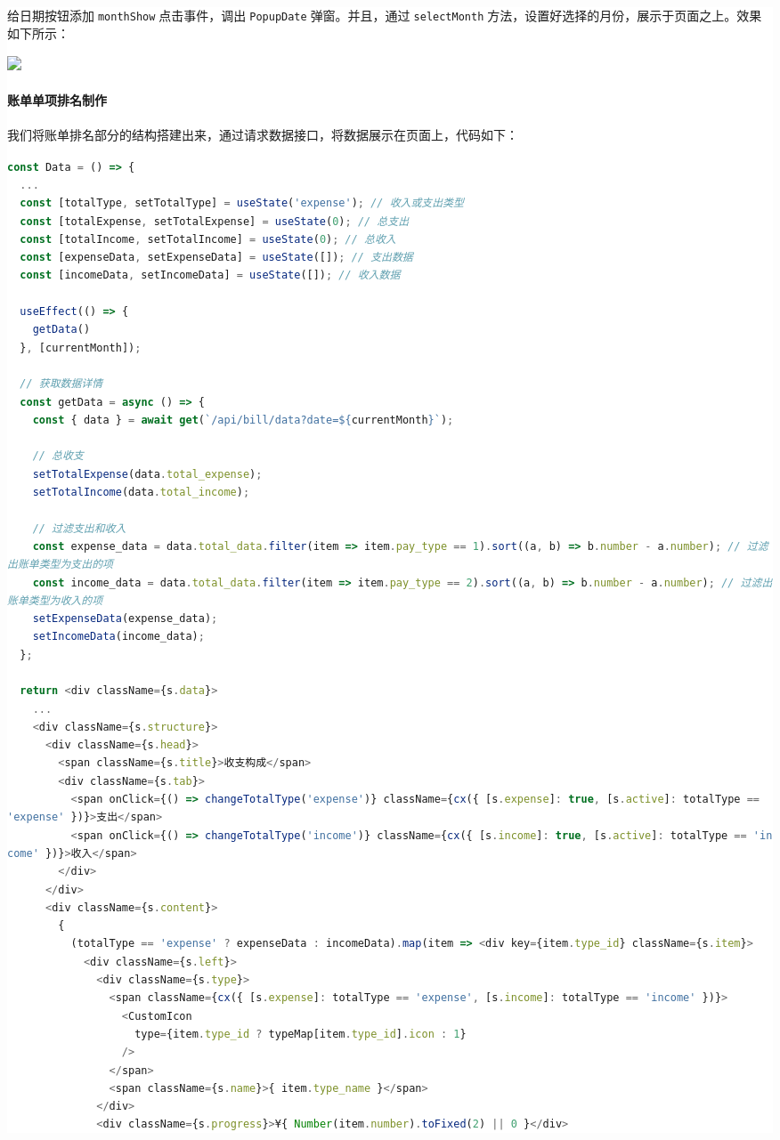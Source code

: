 给日期按钮添加 `monthShow` 点击事件，调出 `PopupDate` 弹窗。并且，通过 `selectMonth` 方法，设置好选择的月份，展示于页面之上。效果如下所示：

![](https://p3-juejin.byteimg.com/tos-cn-i-k3u1fbpfcp/34f85185a5934aaba55e13a58d3bdfdd~tplv-k3u1fbpfcp-zoom-1.image)

#### 账单单项排名制作

我们将账单排名部分的结构搭建出来，通过请求数据接口，将数据展示在页面上，代码如下：

```javascript
const Data = () => {
  ... 
  const [totalType, setTotalType] = useState('expense'); // 收入或支出类型
  const [totalExpense, setTotalExpense] = useState(0); // 总支出
  const [totalIncome, setTotalIncome] = useState(0); // 总收入
  const [expenseData, setExpenseData] = useState([]); // 支出数据
  const [incomeData, setIncomeData] = useState([]); // 收入数据

  useEffect(() => {
    getData()
  }, [currentMonth]);

  // 获取数据详情
  const getData = async () => {
    const { data } = await get(`/api/bill/data?date=${currentMonth}`);

    // 总收支
    setTotalExpense(data.total_expense);
    setTotalIncome(data.total_income);

    // 过滤支出和收入
    const expense_data = data.total_data.filter(item => item.pay_type == 1).sort((a, b) => b.number - a.number); // 过滤出账单类型为支出的项
    const income_data = data.total_data.filter(item => item.pay_type == 2).sort((a, b) => b.number - a.number); // 过滤出账单类型为收入的项
    setExpenseData(expense_data);
    setIncomeData(income_data);
  };

  return <div className={s.data}>
    ...
    <div className={s.structure}>
      <div className={s.head}>
        <span className={s.title}>收支构成</span>
        <div className={s.tab}>
          <span onClick={() => changeTotalType('expense')} className={cx({ [s.expense]: true, [s.active]: totalType == 'expense' })}>支出</span>
          <span onClick={() => changeTotalType('income')} className={cx({ [s.income]: true, [s.active]: totalType == 'income' })}>收入</span>
        </div>
      </div>
      <div className={s.content}>
        {
          (totalType == 'expense' ? expenseData : incomeData).map(item => <div key={item.type_id} className={s.item}>
            <div className={s.left}>
              <div className={s.type}>
                <span className={cx({ [s.expense]: totalType == 'expense', [s.income]: totalType == 'income' })}>
                  <CustomIcon
                    type={item.type_id ? typeMap[item.type_id].icon : 1}
                  />
                </span>
                <span className={s.name}>{ item.type_name }</span>
              </div>
              <div className={s.progress}>¥{ Number(item.number).toFixed(2) || 0 }</div>
```